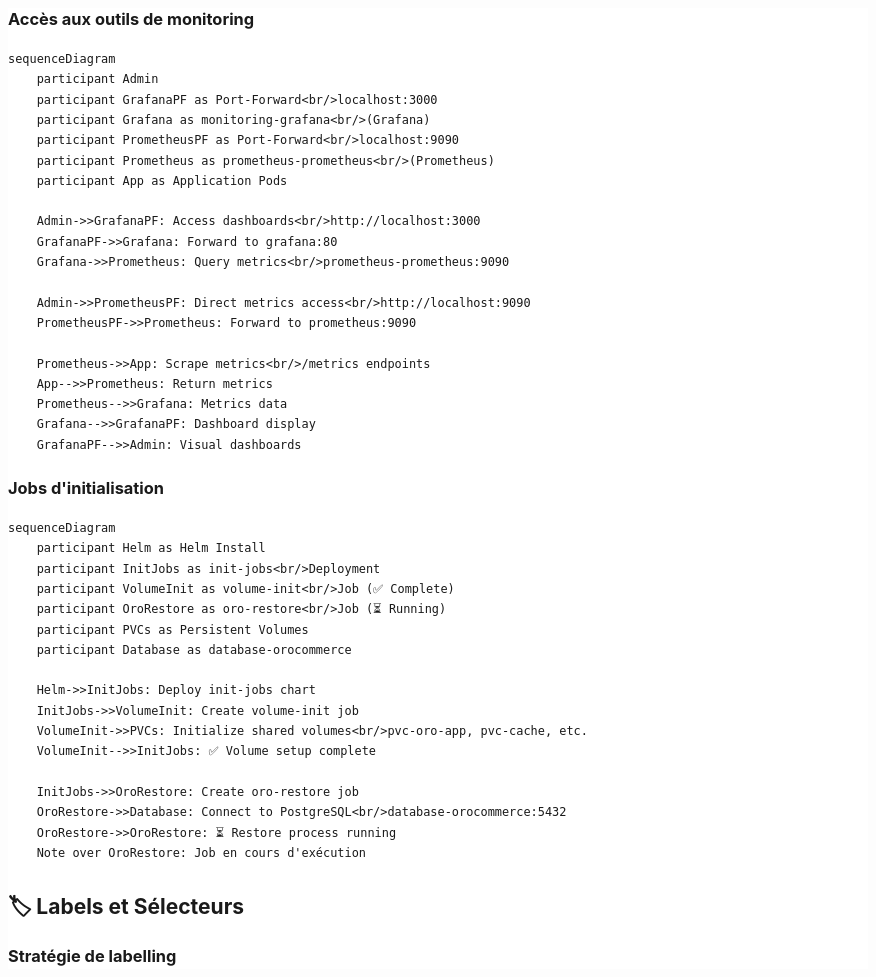### Accès aux outils de monitoring

```mermaid
sequenceDiagram
    participant Admin
    participant GrafanaPF as Port-Forward<br/>localhost:3000
    participant Grafana as monitoring-grafana<br/>(Grafana)
    participant PrometheusPF as Port-Forward<br/>localhost:9090
    participant Prometheus as prometheus-prometheus<br/>(Prometheus)
    participant App as Application Pods
    
    Admin->>GrafanaPF: Access dashboards<br/>http://localhost:3000
    GrafanaPF->>Grafana: Forward to grafana:80
    Grafana->>Prometheus: Query metrics<br/>prometheus-prometheus:9090
    
    Admin->>PrometheusPF: Direct metrics access<br/>http://localhost:9090
    PrometheusPF->>Prometheus: Forward to prometheus:9090
    
    Prometheus->>App: Scrape metrics<br/>/metrics endpoints
    App-->>Prometheus: Return metrics
    Prometheus-->>Grafana: Metrics data
    Grafana-->>GrafanaPF: Dashboard display
    GrafanaPF-->>Admin: Visual dashboards
```

### Jobs d'initialisation

```mermaid
sequenceDiagram
    participant Helm as Helm Install
    participant InitJobs as init-jobs<br/>Deployment
    participant VolumeInit as volume-init<br/>Job (✅ Complete)
    participant OroRestore as oro-restore<br/>Job (⏳ Running)
    participant PVCs as Persistent Volumes
    participant Database as database-orocommerce
    
    Helm->>InitJobs: Deploy init-jobs chart
    InitJobs->>VolumeInit: Create volume-init job
    VolumeInit->>PVCs: Initialize shared volumes<br/>pvc-oro-app, pvc-cache, etc.
    VolumeInit-->>InitJobs: ✅ Volume setup complete
    
    InitJobs->>OroRestore: Create oro-restore job
    OroRestore->>Database: Connect to PostgreSQL<br/>database-orocommerce:5432
    OroRestore->>OroRestore: ⏳ Restore process running
    Note over OroRestore: Job en cours d'exécution
```

## 🏷️ Labels et Sélecteurs

### Stratégie de labelling
